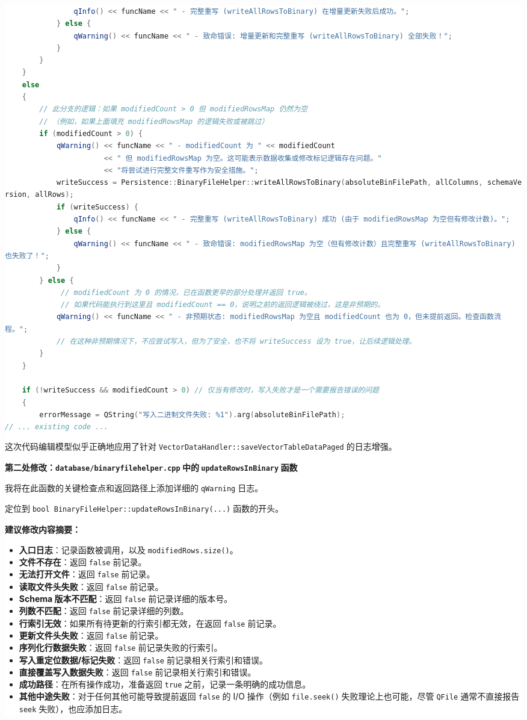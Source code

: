 ```cpp
                qInfo() << funcName << " - 完整重写 (writeAllRowsToBinary) 在增量更新失败后成功。";
            } else {
                qWarning() << funcName << " - 致命错误: 增量更新和完整重写 (writeAllRowsToBinary) 全部失败！";
            }
        }
    }
    else
    {
        // 此分支的逻辑：如果 modifiedCount > 0 但 modifiedRowsMap 仍然为空
        // （例如，如果上面填充 modifiedRowsMap 的逻辑失败或被跳过）
        if (modifiedCount > 0) {
            qWarning() << funcName << " - modifiedCount 为 " << modifiedCount 
                       << " 但 modifiedRowsMap 为空。这可能表示数据收集或修改标记逻辑存在问题。"
                       << "将尝试进行完整文件重写作为安全措施。";
            writeSuccess = Persistence::BinaryFileHelper::writeAllRowsToBinary(absoluteBinFilePath, allColumns, schemaVersion, allRows);
            if (writeSuccess) {
                qInfo() << funcName << " - 完整重写 (writeAllRowsToBinary) 成功 (由于 modifiedRowsMap 为空但有修改计数)。";
            } else {
                qWarning() << funcName << " - 致命错误: modifiedRowsMap 为空（但有修改计数）且完整重写 (writeAllRowsToBinary) 也失败了！";
            }
        } else {
             // modifiedCount 为 0 的情况，已在函数更早的部分处理并返回 true。
             // 如果代码能执行到这里且 modifiedCount == 0，说明之前的返回逻辑被绕过，这是非预期的。
            qWarning() << funcName << " - 非预期状态: modifiedRowsMap 为空且 modifiedCount 也为 0，但未提前返回。检查函数流程。";
            // 在这种非预期情况下，不应尝试写入，但为了安全，也不将 writeSuccess 设为 true，让后续逻辑处理。
        }
    }

    if (!writeSuccess && modifiedCount > 0) // 仅当有修改时，写入失败才是一个需要报告错误的问题
    {
        errorMessage = QString("写入二进制文件失败: %1").arg(absoluteBinFilePath);
// ... existing code ...

```

这次代码编辑模型似乎正确地应用了针对 `VectorDataHandler::saveVectorTableDataPaged` 的日志增强。

**第二处修改：`database/binaryfilehelper.cpp` 中的 `updateRowsInBinary` 函数**

我将在此函数的关键检查点和返回路径上添加详细的 `qWarning` 日志。

定位到 `bool BinaryFileHelper::updateRowsInBinary(...)` 函数的开头。

**建议修改内容摘要：**

*   **入口日志**：记录函数被调用，以及 `modifiedRows.size()`。
*   **文件不存在**：返回 `false` 前记录。
*   **无法打开文件**：返回 `false` 前记录。
*   **读取文件头失败**：返回 `false` 前记录。
*   **Schema 版本不匹配**：返回 `false` 前记录详细的版本号。
*   **列数不匹配**：返回 `false` 前记录详细的列数。
*   **行索引无效**：如果所有待更新的行索引都无效，在返回 `false` 前记录。
*   **更新文件头失败**：返回 `false` 前记录。
*   **序列化行数据失败**：返回 `false` 前记录失败的行索引。
*   **写入重定位数据/标记失败**：返回 `false` 前记录相关行索引和错误。
*   **直接覆盖写入数据失败**：返回 `false` 前记录相关行索引和错误。
*   **成功路径**：在所有操作成功，准备返回 `true` 之前，记录一条明确的成功信息。
*   **其他中途失败**：对于任何其他可能导致提前返回 `false` 的 I/O 操作（例如 `file.seek()` 失败理论上也可能，尽管 `QFile` 通常不直接报告 `seek` 失败），也应添加日志。
